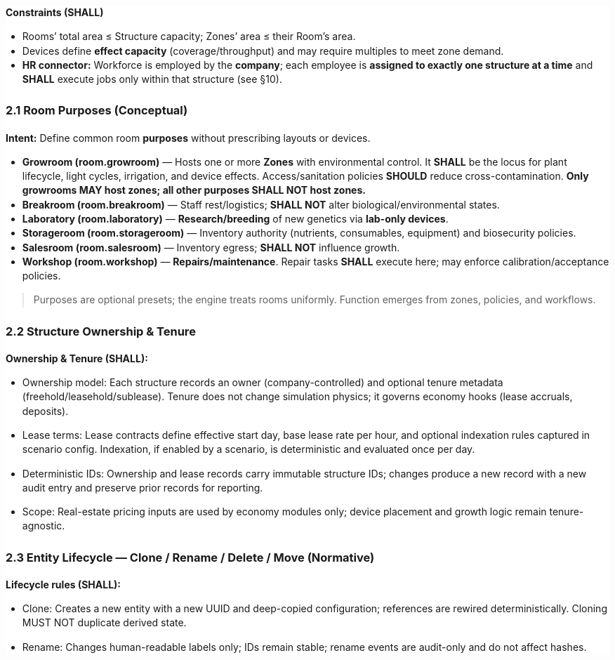 **Constraints (SHALL)**

- Rooms’ total area ≤ Structure capacity; Zones’ area ≤ their Room’s area.
- Devices define **effect capacity** (coverage/throughput) and may require multiples to meet zone demand.
- **HR connector:** Workforce is employed by the **company**; each employee is **assigned to exactly one structure at a time** and **SHALL** execute jobs only within that structure (see §10).

### 2.1 Room Purposes (Conceptual)

**Intent:** Define common room **purposes** without prescribing layouts or devices.

- **Growroom (room.growroom)** — Hosts one or more **Zones** with environmental control. It **SHALL** be the locus for plant lifecycle, light cycles, irrigation, and device effects. Access/sanitation policies **SHOULD** reduce cross-contamination. **Only growrooms MAY host zones; all other purposes SHALL NOT host zones.**
- **Breakroom (room.breakroom)** — Staff rest/logistics; **SHALL NOT** alter biological/environmental states.
- **Laboratory (room.laboratory)** — **Research/breeding** of new genetics via **lab-only devices**.
- **Storageroom (room.storageroom)** — Inventory authority (nutrients, consumables, equipment) and biosecurity policies.
- **Salesroom (room.salesroom)** — Inventory egress; **SHALL NOT** influence growth.
- **Workshop (room.workshop)** — **Repairs/maintenance**. Repair tasks **SHALL** execute here; may enforce calibration/acceptance policies.

> Purposes are optional presets; the engine treats rooms uniformly. Function emerges from zones, policies, and workflows.

### 2.2 Structure Ownership & Tenure

**Ownership & Tenure (SHALL):**

- Ownership model: Each structure records an owner (company-controlled) and optional tenure metadata (freehold/leasehold/sublease). Tenure does not change simulation physics; it governs economy hooks (lease accruals, deposits).

- Lease terms: Lease contracts define effective start day, base lease rate per hour, and optional indexation rules captured in scenario config. Indexation, if enabled by a scenario, is deterministic and evaluated once per day.

- Deterministic IDs: Ownership and lease records carry immutable structure IDs; changes produce a new record with a new audit entry and preserve prior records for reporting.

- Scope: Real-estate pricing inputs are used by economy modules only; device placement and growth logic remain tenure-agnostic.

### 2.3 Entity Lifecycle — Clone / Rename / Delete / Move (Normative)

**Lifecycle rules (SHALL):**

- Clone: Creates a new entity with a new UUID and deep-copied configuration; references are rewired deterministically. Cloning MUST NOT duplicate derived state.

- Rename: Changes human-readable labels only; IDs remain stable; rename events are audit-only and do not affect hashes.
